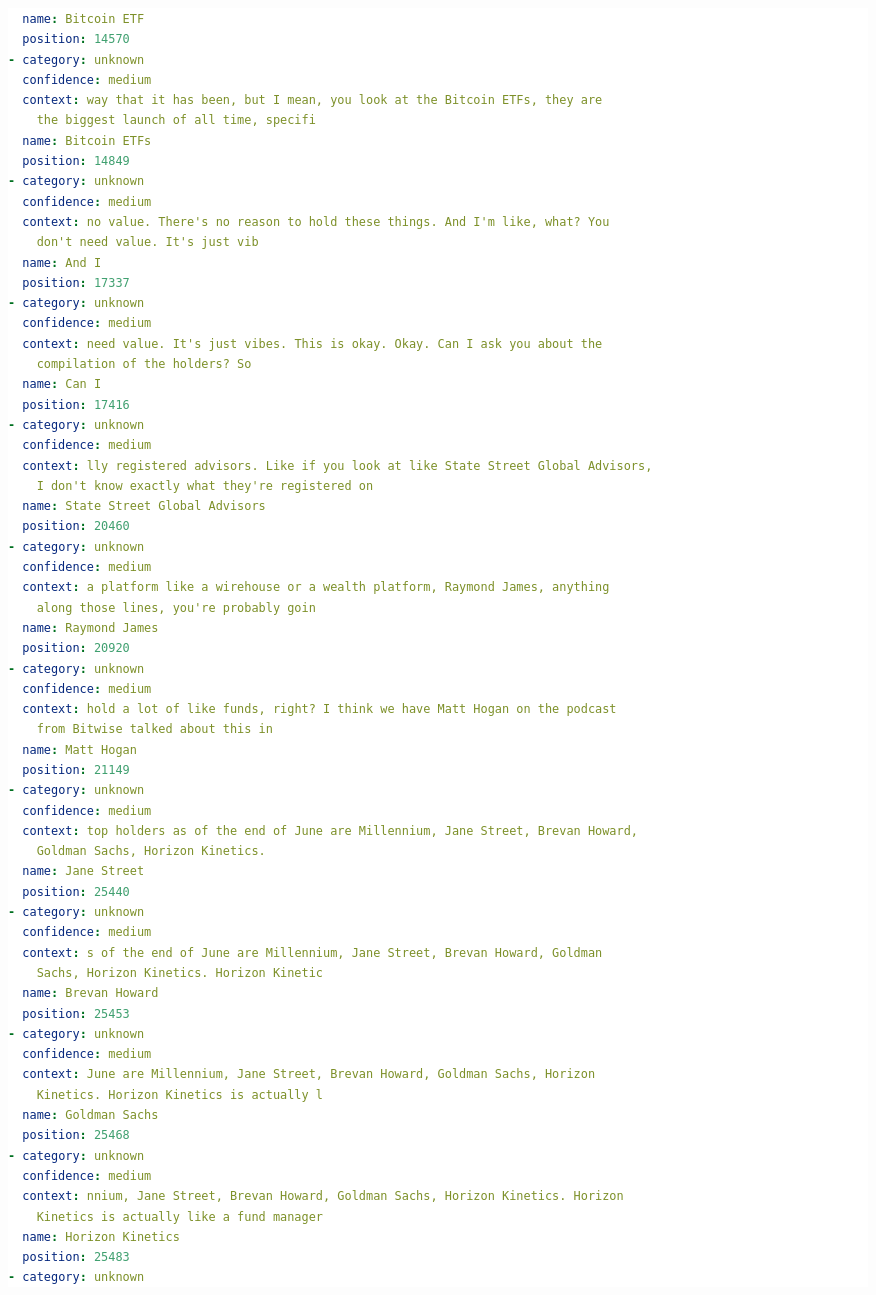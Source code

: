 ```yaml
  name: Bitcoin ETF
  position: 14570
- category: unknown
  confidence: medium
  context: way that it has been, but I mean, you look at the Bitcoin ETFs, they are
    the biggest launch of all time, specifi
  name: Bitcoin ETFs
  position: 14849
- category: unknown
  confidence: medium
  context: no value. There's no reason to hold these things. And I'm like, what? You
    don't need value. It's just vib
  name: And I
  position: 17337
- category: unknown
  confidence: medium
  context: need value. It's just vibes. This is okay. Okay. Can I ask you about the
    compilation of the holders? So
  name: Can I
  position: 17416
- category: unknown
  confidence: medium
  context: lly registered advisors. Like if you look at like State Street Global Advisors,
    I don't know exactly what they're registered on
  name: State Street Global Advisors
  position: 20460
- category: unknown
  confidence: medium
  context: a platform like a wirehouse or a wealth platform, Raymond James, anything
    along those lines, you're probably goin
  name: Raymond James
  position: 20920
- category: unknown
  confidence: medium
  context: hold a lot of like funds, right? I think we have Matt Hogan on the podcast
    from Bitwise talked about this in
  name: Matt Hogan
  position: 21149
- category: unknown
  confidence: medium
  context: top holders as of the end of June are Millennium, Jane Street, Brevan Howard,
    Goldman Sachs, Horizon Kinetics.
  name: Jane Street
  position: 25440
- category: unknown
  confidence: medium
  context: s of the end of June are Millennium, Jane Street, Brevan Howard, Goldman
    Sachs, Horizon Kinetics. Horizon Kinetic
  name: Brevan Howard
  position: 25453
- category: unknown
  confidence: medium
  context: June are Millennium, Jane Street, Brevan Howard, Goldman Sachs, Horizon
    Kinetics. Horizon Kinetics is actually l
  name: Goldman Sachs
  position: 25468
- category: unknown
  confidence: medium
  context: nnium, Jane Street, Brevan Howard, Goldman Sachs, Horizon Kinetics. Horizon
    Kinetics is actually like a fund manager
  name: Horizon Kinetics
  position: 25483
- category: unknown
```